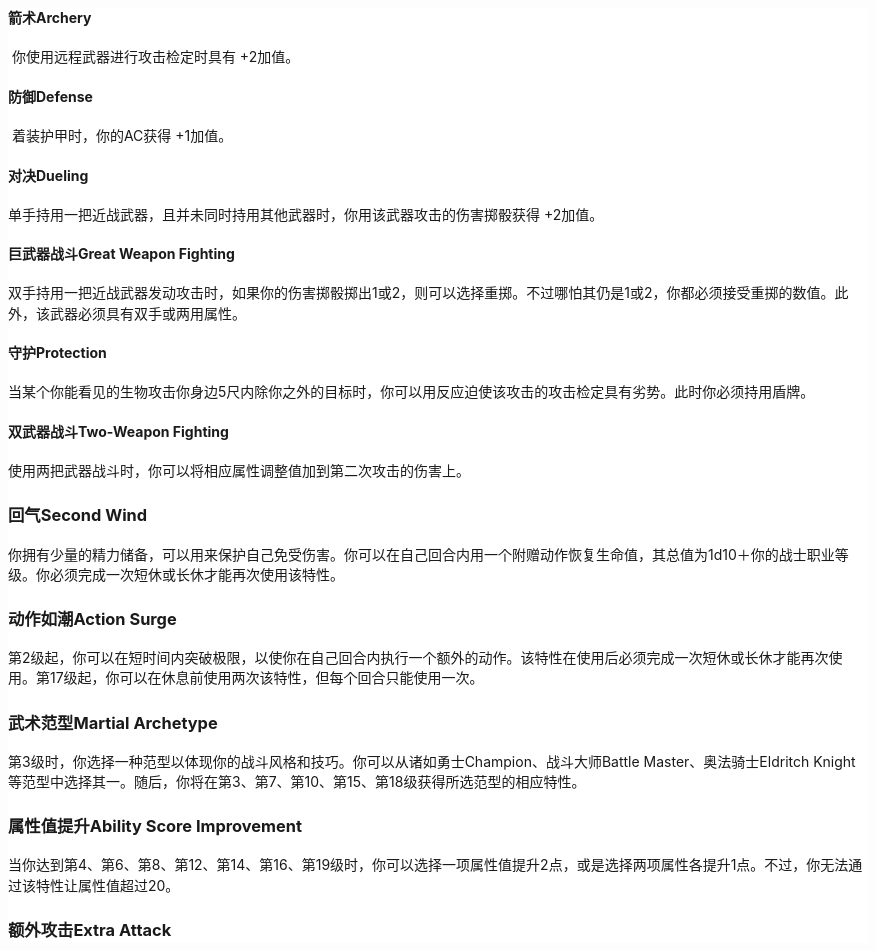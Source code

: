 

#### 箭术Archery

​    你使用远程武器进行攻击检定时具有  +2加值。



#### 防御Defense

​    着装护甲时，你的AC获得 +1加值。



#### 对决Dueling

​    单手持用一把近战武器，且并未同时持用其他武器时，你用该武器攻击的伤害掷骰获得 +2加值。



#### 巨武器战斗Great Weapon  Fighting

​    双手持用一把近战武器发动攻击时，如果你的伤害掷骰掷出1或2，则可以选择重掷。不过哪怕其仍是1或2，你都必须接受重掷的数值。此外，该武器必须具有双手或两用属性。



#### 守护Protection

​    当某个你能看见的生物攻击你身边5尺内除你之外的目标时，你可以用反应迫使该攻击的攻击检定具有劣势。此时你必须持用盾牌。



#### 双武器战斗Two-Weapon  Fighting

​    使用两把武器战斗时，你可以将相应属性调整值加到第二次攻击的伤害上。



### 回气Second  Wind 

​    你拥有少量的精力储备，可以用来保护自己免受伤害。你可以在自己回合内用一个附赠动作恢复生命值，其总值为1d10＋你的战士职业等级。你必须完成一次短休或长休才能再次使用该特性。



### 动作如潮Action  Surge 

​    第2级起，你可以在短时间内突破极限，以使你在自己回合内执行一个额外的动作。
​    该特性在使用后必须完成一次短休或长休才能再次使用。第17级起，你可以在休息前使用两次该特性，但每个回合只能使用一次。



### 武术范型Martial  Archetype

​    第3级时，你选择一种范型以体现你的战斗风格和技巧。你可以从诸如勇士Champion、战斗大师Battle Master、奥法骑士Eldritch Knight等范型中选择其一。随后，你将在第3、第7、第10、第15、第18级获得所选范型的相应特性。



### 属性值提升Ability Score Improvement 

​    当你达到第4、第6、第8、第12、第14、第16、第19级时，你可以选择一项属性值提升2点，或是选择两项属性各提升1点。不过，你无法通过该特性让属性值超过20。



### 额外攻击Extra  Attack 
